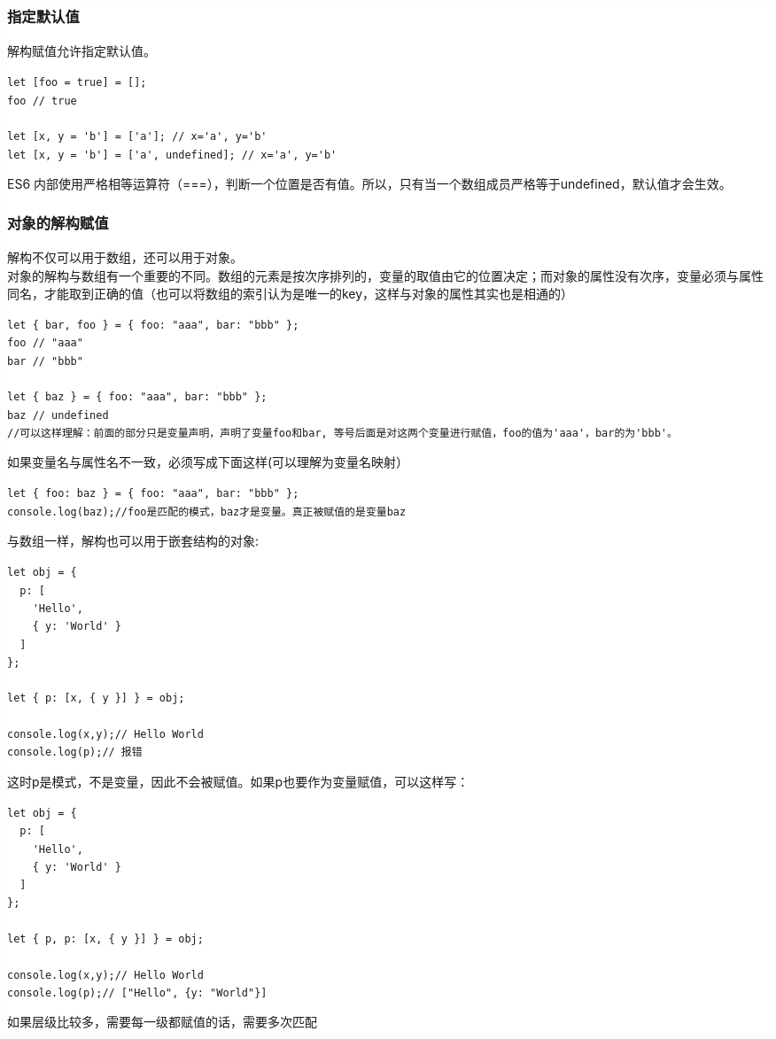 ### 指定默认值
解构赋值允许指定默认值。

	let [foo = true] = [];
	foo // true
	
	let [x, y = 'b'] = ['a']; // x='a', y='b'
	let [x, y = 'b'] = ['a', undefined]; // x='a', y='b'
ES6 内部使用严格相等运算符（===），判断一个位置是否有值。所以，只有当一个数组成员严格等于undefined，默认值才会生效。

### 对象的解构赋值
解构不仅可以用于数组，还可以用于对象。    
对象的解构与数组有一个重要的不同。数组的元素是按次序排列的，变量的取值由它的位置决定；而对象的属性没有次序，变量必须与属性同名，才能取到正确的值（也可以将数组的索引认为是唯一的key，这样与对象的属性其实也是相通的）

	let { bar, foo } = { foo: "aaa", bar: "bbb" };
	foo // "aaa"
	bar // "bbb"
	
	let { baz } = { foo: "aaa", bar: "bbb" };
	baz // undefined
	//可以这样理解：前面的部分只是变量声明，声明了变量foo和bar, 等号后面是对这两个变量进行赋值，foo的值为'aaa'，bar的为'bbb'。  

如果变量名与属性名不一致，必须写成下面这样(可以理解为变量名映射）

	let { foo: baz } = { foo: "aaa", bar: "bbb" };
	console.log(baz);//foo是匹配的模式，baz才是变量。真正被赋值的是变量baz

与数组一样，解构也可以用于嵌套结构的对象:

	let obj = {
	  p: [
	    'Hello',
	    { y: 'World' }
	  ]
	};
	
	let { p: [x, { y }] } = obj;
	
	console.log(x,y);// Hello World
	console.log(p);// 报错
这时p是模式，不是变量，因此不会被赋值。如果p也要作为变量赋值，可以这样写：

	let obj = {
	  p: [
	    'Hello',
	    { y: 'World' }
	  ]
	};
	
	let { p, p: [x, { y }] } = obj;
	
	console.log(x,y);// Hello World
	console.log(p);// ["Hello", {y: "World"}]
如果层级比较多，需要每一级都赋值的话，需要多次匹配
